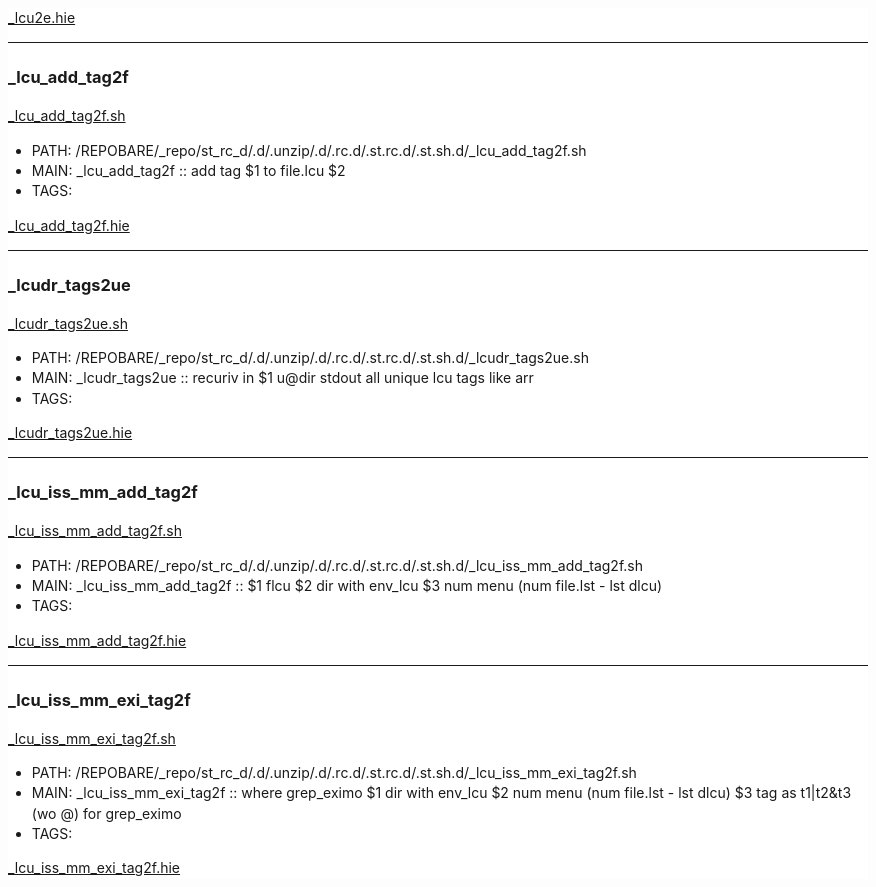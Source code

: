 [_lcu2e.hie](/REPOBARE/_repo/st_rc_d/.d/.unzip/.d/.rc.d/.st.rc.d/.st.hie.d/_lcu2e.hie)

------------------------------------------------


### _lcu_add_tag2f
[_lcu_add_tag2f.sh](/REPOBARE/_repo/st_rc_d/.d/.unzip/.d/.rc.d/.st.rc.d/.st.sh.d/_lcu_add_tag2f.sh)

- PATH: /REPOBARE/_repo/st_rc_d/.d/.unzip/.d/.rc.d/.st.rc.d/.st.sh.d/_lcu_add_tag2f.sh
- MAIN: _lcu_add_tag2f :: add tag $1 to file.lcu $2
- TAGS: 

[_lcu_add_tag2f.hie](/REPOBARE/_repo/st_rc_d/.d/.unzip/.d/.rc.d/.st.rc.d/.st.hie.d/_lcu_add_tag2f.hie)

------------------------------------------------


### _lcudr_tags2ue
[_lcudr_tags2ue.sh](/REPOBARE/_repo/st_rc_d/.d/.unzip/.d/.rc.d/.st.rc.d/.st.sh.d/_lcudr_tags2ue.sh)

- PATH: /REPOBARE/_repo/st_rc_d/.d/.unzip/.d/.rc.d/.st.rc.d/.st.sh.d/_lcudr_tags2ue.sh
- MAIN: _lcudr_tags2ue :: recuriv in $1 u@dir stdout all unique lcu tags like arr
- TAGS: 

[_lcudr_tags2ue.hie](/REPOBARE/_repo/st_rc_d/.d/.unzip/.d/.rc.d/.st.rc.d/.st.hie.d/_lcudr_tags2ue.hie)

------------------------------------------------


### _lcu_iss_mm_add_tag2f
[_lcu_iss_mm_add_tag2f.sh](/REPOBARE/_repo/st_rc_d/.d/.unzip/.d/.rc.d/.st.rc.d/.st.sh.d/_lcu_iss_mm_add_tag2f.sh)

- PATH: /REPOBARE/_repo/st_rc_d/.d/.unzip/.d/.rc.d/.st.rc.d/.st.sh.d/_lcu_iss_mm_add_tag2f.sh
- MAIN: _lcu_iss_mm_add_tag2f :: $1 flcu $2 dir with env_lcu $3 num menu (num file.lst - lst dlcu)
- TAGS: 

[_lcu_iss_mm_add_tag2f.hie](/REPOBARE/_repo/st_rc_d/.d/.unzip/.d/.rc.d/.st.rc.d/.st.hie.d/_lcu_iss_mm_add_tag2f.hie)

------------------------------------------------


### _lcu_iss_mm_exi_tag2f
[_lcu_iss_mm_exi_tag2f.sh](/REPOBARE/_repo/st_rc_d/.d/.unzip/.d/.rc.d/.st.rc.d/.st.sh.d/_lcu_iss_mm_exi_tag2f.sh)

- PATH: /REPOBARE/_repo/st_rc_d/.d/.unzip/.d/.rc.d/.st.rc.d/.st.sh.d/_lcu_iss_mm_exi_tag2f.sh
- MAIN: _lcu_iss_mm_exi_tag2f ::  where grep_eximo $1 dir with env_lcu $2 num menu (num file.lst - lst dlcu) $3 tag as t1|t2&t3 (wo @) for grep_eximo
- TAGS: 

[_lcu_iss_mm_exi_tag2f.hie](/REPOBARE/_repo/st_rc_d/.d/.unzip/.d/.rc.d/.st.rc.d/.st.hie.d/_lcu_iss_mm_exi_tag2f.hie)
